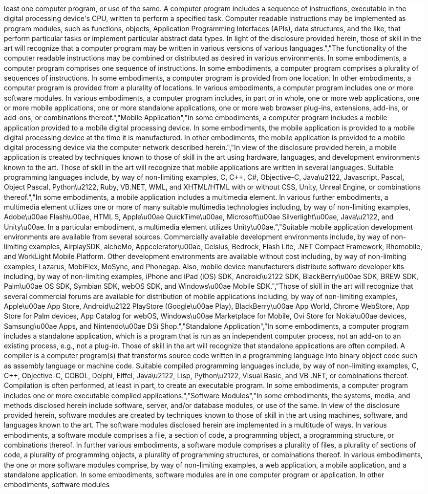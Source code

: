 least one computer program, or use of the same. A computer program includes a sequence of instructions, executable in the digital processing device's CPU, written to perform a specified task. Computer readable instructions may be implemented as program modules, such as functions, objects, Application Programming Interfaces (APIs), data structures, and the like, that perform particular tasks or implement particular abstract data types. In light of the disclosure provided herein, those of skill in the art will recognize that a computer program may be written in various versions of various languages.","The functionality of the computer readable instructions may be combined or distributed as desired in various environments. In some embodiments, a computer program comprises one sequence of instructions. In some embodiments, a computer program comprises a plurality of sequences of instructions. In some embodiments, a computer program is provided from one location. In other embodiments, a computer program is provided from a plurality of locations. In various embodiments, a computer program includes one or more software modules. In various embodiments, a computer program includes, in part or in whole, one or more web applications, one or more mobile applications, one or more standalone applications, one or more web browser plug-ins, extensions, add-ins, or add-ons, or combinations thereof.","Mobile Application","In some embodiments, a computer program includes a mobile application provided to a mobile digital processing device. In some embodiments, the mobile application is provided to a mobile digital processing device at the time it is manufactured. In other embodiments, the mobile application is provided to a mobile digital processing device via the computer network described herein.","In view of the disclosure provided herein, a mobile application is created by techniques known to those of skill in the art using hardware, languages, and development environments known to the art. Those of skill in the art will recognize that mobile applications are written in several languages. Suitable programming languages include, by way of non-limiting examples, C, C++, C#, Objective-C, Java\u2122, Javascript, Pascal, Object Pascal, Python\u2122, Ruby, VB.NET, WML, and XHTML\/HTML with or without CSS, Unity, Unreal Engine, or combinations thereof.","In some embodiments, a mobile application includes a multimedia element. In various further embodiments, a multimedia element utilizes one or more of many suitable multimedia technologies including, by way of non-limiting examples, Adobe\u00ae Flash\u00ae, HTML 5, Apple\u00ae QuickTime\u00ae, Microsoft\u00ae Silverlight\u00ae, Java\u2122, and Unity\u00ae. In a particular embodiment, a multimedia element utilizes Unity\u00ae.","Suitable mobile application development environments are available from several sources. Commercially available development environments include, by way of non-limiting examples, AirplaySDK, alcheMo, Appcelerator\u00ae, Celsius, Bedrock, Flash Lite, .NET Compact Framework, Rhomobile, and WorkLight Mobile Platform. Other development environments are available without cost including, by way of non-limiting examples, Lazarus, MobiFlex, MoSync, and Phonegap. Also, mobile device manufacturers distribute software developer kits including, by way of non-limiting examples, iPhone and iPad (iOS) SDK, Android\u2122 SDK, BlackBerry\u00ae SDK, BREW SDK, Palm\u00ae OS SDK, Symbian SDK, webOS SDK, and Windows\u00ae Mobile SDK.","Those of skill in the art will recognize that several commercial forums are available for distribution of mobile applications including, by way of non-limiting examples, Apple\u00ae App Store, Android\u2122 PlayStore (Google\u00ae Play), BlackBerry\u00ae App World, Chrome WebStore, App Store for Palm devices, App Catalog for webOS, Windows\u00ae Marketplace for Mobile, Ovi Store for Nokia\u00ae devices, Samsung\u00ae Apps, and Nintendo\u00ae DSi Shop.","Standalone Application","In some embodiments, a computer program includes a standalone application, which is a program that is run as an independent computer process, not an add-on to an existing process, e.g., not a plug-in. Those of skill in the art will recognize that standalone applications are often compiled. A compiler is a computer program(s) that transforms source code written in a programming language into binary object code such as assembly language or machine code. Suitable compiled programming languages include, by way of non-limiting examples, C, C++, Objective-C, COBOL, Delphi, Eiffel, Java\u2122, Lisp, Python\u2122, Visual Basic, and VB .NET, or combinations thereof. Compilation is often performed, at least in part, to create an executable program. In some embodiments, a computer program includes one or more executable complied applications.","Software Modules","In some embodiments, the systems, media, and methods disclosed herein include software, server, and\/or database modules, or use of the same. In view of the disclosure provided herein, software modules are created by techniques known to those of skill in the art using machines, software, and languages known to the art. The software modules disclosed herein are implemented in a multitude of ways. In various embodiments, a software module comprises a file, a section of code, a programming object, a programming structure, or combinations thereof. In further various embodiments, a software module comprises a plurality of files, a plurality of sections of code, a plurality of programming objects, a plurality of programming structures, or combinations thereof. In various embodiments, the one or more software modules comprise, by way of non-limiting examples, a web application, a mobile application, and a standalone application. In some embodiments, software modules are in one computer program or application. In other embodiments, software modules